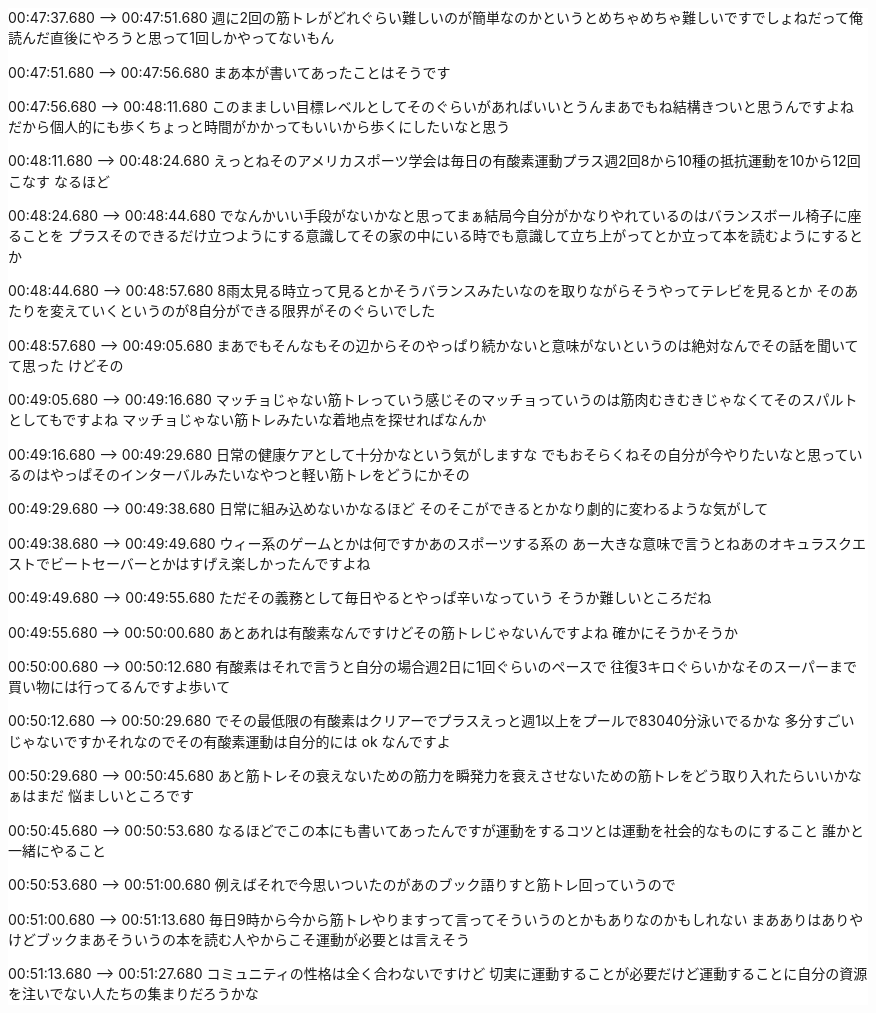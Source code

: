 00:47:37.680 --> 00:47:51.680
週に2回の筋トレがどれぐらい難しいのが簡単なのかというとめちゃめちゃ難しいですでしょねだって俺読んだ直後にやろうと思って1回しかやってないもん

00:47:51.680 --> 00:47:56.680
まあ本が書いてあったことはそうです

00:47:56.680 --> 00:48:11.680
このまましい目標レベルとしてそのぐらいがあればいいとうんまあでもね結構きついと思うんですよね だから個人的にも歩くちょっと時間がかかってもいいから歩くにしたいなと思う

00:48:11.680 --> 00:48:24.680
えっとねそのアメリカスポーツ学会は毎日の有酸素運動プラス週2回8から10種の抵抗運動を10から12回こなす なるほど

00:48:24.680 --> 00:48:44.680
でなんかいい手段がないかなと思ってまぁ結局今自分がかなりやれているのはバランスボール椅子に座ることを プラスそのできるだけ立つようにする意識してその家の中にいる時でも意識して立ち上がってとか立って本を読むようにするとか

00:48:44.680 --> 00:48:57.680
8雨太見る時立って見るとかそうバランスみたいなのを取りながらそうやってテレビを見るとか そのあたりを変えていくというのが8自分ができる限界がそのぐらいでした

00:48:57.680 --> 00:49:05.680
まあでもそんなもその辺からそのやっぱり続かないと意味がないというのは絶対なんでその話を聞いてて思った けどその

00:49:05.680 --> 00:49:16.680
マッチョじゃない筋トレっていう感じそのマッチョっていうのは筋肉むきむきじゃなくてそのスパルトとしてもですよね マッチョじゃない筋トレみたいな着地点を探せればなんか

00:49:16.680 --> 00:49:29.680
日常の健康ケアとして十分かなという気がしますな でもおそらくねその自分が今やりたいなと思っているのはやっぱそのインターバルみたいなやつと軽い筋トレをどうにかその

00:49:29.680 --> 00:49:38.680
日常に組み込めないかなるほど そのそこができるとかなり劇的に変わるような気がして

00:49:38.680 --> 00:49:49.680
ウィー系のゲームとかは何ですかあのスポーツする系の あー大きな意味で言うとねあのオキュラスクエストでビートセーバーとかはすげえ楽しかったんですよね

00:49:49.680 --> 00:49:55.680
ただその義務として毎日やるとやっぱ辛いなっていう そうか難しいところだね

00:49:55.680 --> 00:50:00.680
あとあれは有酸素なんですけどその筋トレじゃないんですよね 確かにそうかそうか

00:50:00.680 --> 00:50:12.680
有酸素はそれで言うと自分の場合週2日に1回ぐらいのペースで 往復3キロぐらいかなそのスーパーまで買い物には行ってるんですよ歩いて

00:50:12.680 --> 00:50:29.680
でその最低限の有酸素はクリアーでプラスえっと週1以上をプールで83040分泳いでるかな 多分すごいじゃないですかそれなのでその有酸素運動は自分的には ok なんですよ

00:50:29.680 --> 00:50:45.680
あと筋トレその衰えないための筋力を瞬発力を衰えさせないための筋トレをどう取り入れたらいいかなぁはまだ 悩ましいところです

00:50:45.680 --> 00:50:53.680
なるほどでこの本にも書いてあったんですが運動をするコツとは運動を社会的なものにすること 誰かと一緒にやること

00:50:53.680 --> 00:51:00.680
例えばそれで今思いついたのがあのブック語りすと筋トレ回っていうので

00:51:00.680 --> 00:51:13.680
毎日9時から今から筋トレやりますって言ってそういうのとかもありなのかもしれない まあありはありやけどブックまあそういうの本を読む人やからこそ運動が必要とは言えそう

00:51:13.680 --> 00:51:27.680
コミュニティの性格は全く合わないですけど 切実に運動することが必要だけど運動することに自分の資源を注いでない人たちの集まりだろうかな
